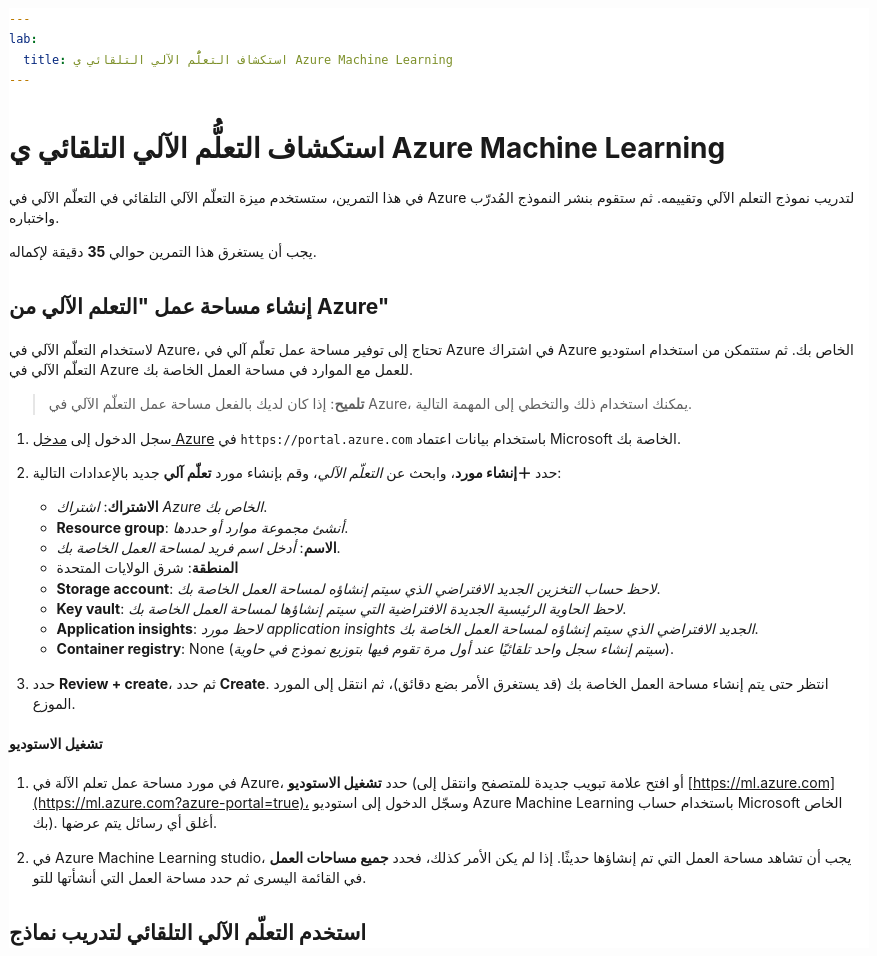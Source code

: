 ```yaml
---
lab:
  title: استكشاف التعلُّم الآلي التلقائي ي Azure Machine Learning
---
```


# استكشاف التعلُّم الآلي التلقائي ي Azure Machine Learning

في هذا التمرين، ستستخدم ميزة التعلّم الآلي التلقائي في التعلّم الآلي في Azure لتدريب نموذج التعلم الآلي وتقييمه. ثم ستقوم بنشر النموذج المُدرّب واختباره.

يجب أن يستغرق هذا التمرين حوالي **35** دقيقة لإكماله.

## إنشاء مساحة عمل "التعلم الآلي من Azure"

لاستخدام التعلّم الآلي في Azure، تحتاج إلى توفير مساحة عمل تعلّم آلي في Azure في اشتراك Azure الخاص بك. ثم ستتمكن من استخدام استوديو التعلّم الآلي في Azure للعمل مع الموارد في مساحة العمل الخاصة بك.

> **تلميح**: إذا كان لديك بالفعل مساحة عمل التعلّم الآلي في Azure، يمكنك استخدام ذلك والتخطي إلى المهمة التالية.

1. سجل الدخول إلى [مدخل Azure](https://portal.azure.com) في `https://portal.azure.com` باستخدام بيانات اعتماد Microsoft الخاصة بك.

1. حدد **＋إنشاء مورد**، وابحث عن *التعلّم الآلي*، وقم بإنشاء مورد **تعلّم آلي** جديد بالإعدادات التالية:
    - **الاشتراك**: *اشتراك Azure الخاص بك*.
    - **Resource group**: *أنشئ مجموعة موارد أو حددها*.
    - **الاسم**: *أدخل اسم فريد لمساحة العمل الخاصة بك*.
    - **المنطقة**: شرق الولايات المتحدة
    - **Storage account**: *لاحظ حساب التخزين الجديد الافتراضي الذي سيتم إنشاؤه لمساحة العمل الخاصة بك*.
    - **Key vault**: *لاحظ الحاوية الرئيسية الجديدة الافتراضية التي سيتم إنشاؤها لمساحة العمل الخاصة بك*.
    - **Application insights**: *لاحظ مورد application insights الجديد الافتراضي الذي سيتم إنشاؤه لمساحة العمل الخاصة بك*.
    - **Container registry**: None (*سيتم إنشاء سجل واحد تلقائيًا عند أول مرة تقوم فيها بتوزيع نموذج في حاوية*).

1. حدد **Review + create**، ثم حدد **Create**. انتظر حتى يتم إنشاء مساحة العمل الخاصة بك (قد يستغرق الأمر بضع دقائق)، ثم انتقل إلى المورد الموزع.

#### تشغيل الاستوديو 

1. في مورد مساحة عمل تعلم الآلة في Azure، حدد **تشغيل الاستوديو** (أو افتح علامة تبويب جديدة للمتصفح وانتقل إلى [https://ml.azure.com](https://ml.azure.com?azure-portal=true)، وسجّل الدخول إلى استوديو Azure Machine Learning باستخدام حساب Microsoft الخاص بك). أغلق أي رسائل يتم عرضها.

1. في Azure Machine Learning studio، يجب أن تشاهد مساحة العمل التي تم إنشاؤها حديثًا. إذا لم يكن الأمر كذلك، فحدد **جميع مساحات العمل** في القائمة اليسرى ثم حدد مساحة العمل التي أنشأتها للتو.

##  استخدم التعلّم الآلي التلقائي لتدريب نماذج

